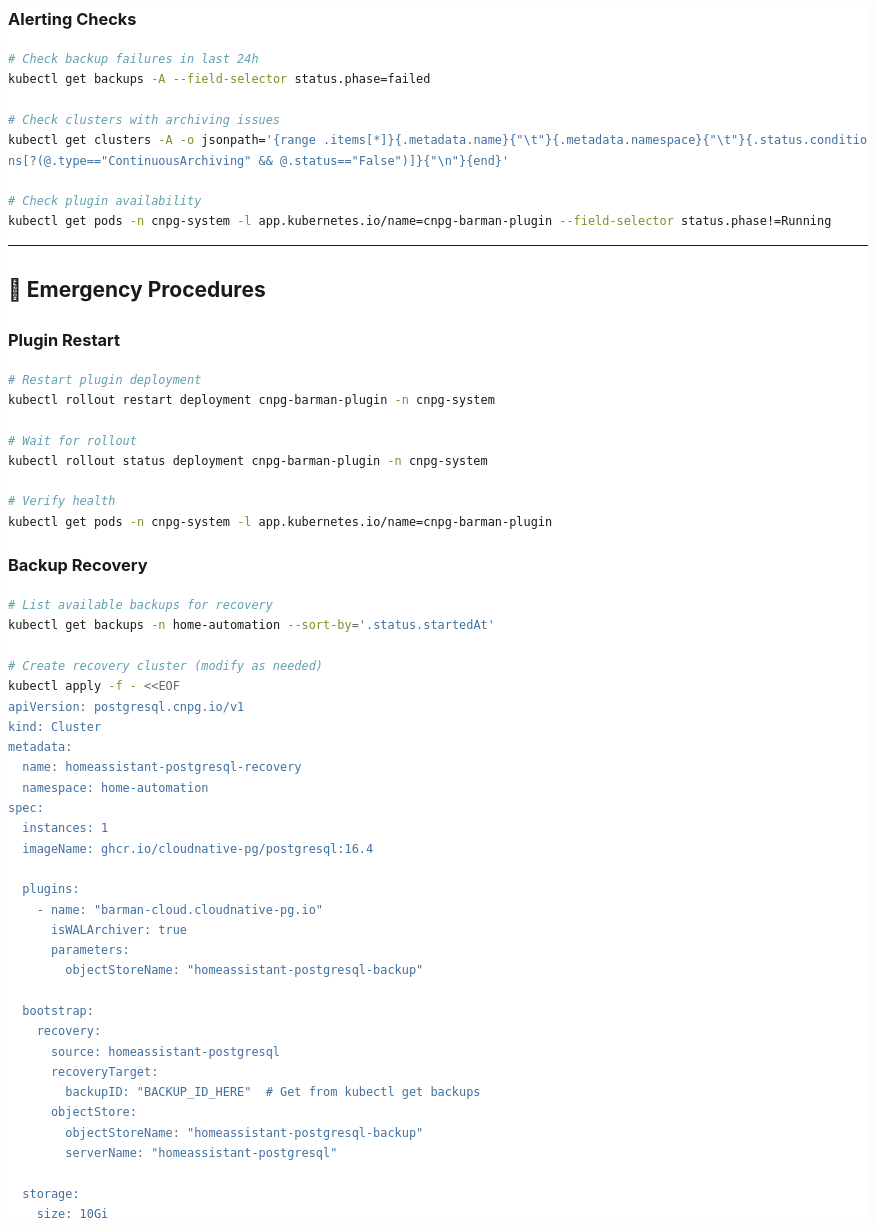### Alerting Checks
```bash
# Check backup failures in last 24h
kubectl get backups -A --field-selector status.phase=failed

# Check clusters with archiving issues
kubectl get clusters -A -o jsonpath='{range .items[*]}{.metadata.name}{"\t"}{.metadata.namespace}{"\t"}{.status.conditions[?(@.type=="ContinuousArchiving" && @.status=="False")]}{"\n"}{end}'

# Check plugin availability
kubectl get pods -n cnpg-system -l app.kubernetes.io/name=cnpg-barman-plugin --field-selector status.phase!=Running
```

---

## 🚨 Emergency Procedures

### Plugin Restart
```bash
# Restart plugin deployment
kubectl rollout restart deployment cnpg-barman-plugin -n cnpg-system

# Wait for rollout
kubectl rollout status deployment cnpg-barman-plugin -n cnpg-system

# Verify health
kubectl get pods -n cnpg-system -l app.kubernetes.io/name=cnpg-barman-plugin
```

### Backup Recovery
```bash
# List available backups for recovery
kubectl get backups -n home-automation --sort-by='.status.startedAt'

# Create recovery cluster (modify as needed)
kubectl apply -f - <<EOF
apiVersion: postgresql.cnpg.io/v1
kind: Cluster
metadata:
  name: homeassistant-postgresql-recovery
  namespace: home-automation
spec:
  instances: 1
  imageName: ghcr.io/cloudnative-pg/postgresql:16.4
  
  plugins:
    - name: "barman-cloud.cloudnative-pg.io"
      isWALArchiver: true
      parameters:
        objectStoreName: "homeassistant-postgresql-backup"
  
  bootstrap:
    recovery:
      source: homeassistant-postgresql
      recoveryTarget:
        backupID: "BACKUP_ID_HERE"  # Get from kubectl get backups
      objectStore:
        objectStoreName: "homeassistant-postgresql-backup"
        serverName: "homeassistant-postgresql"
  
  storage:
    size: 10Gi
```